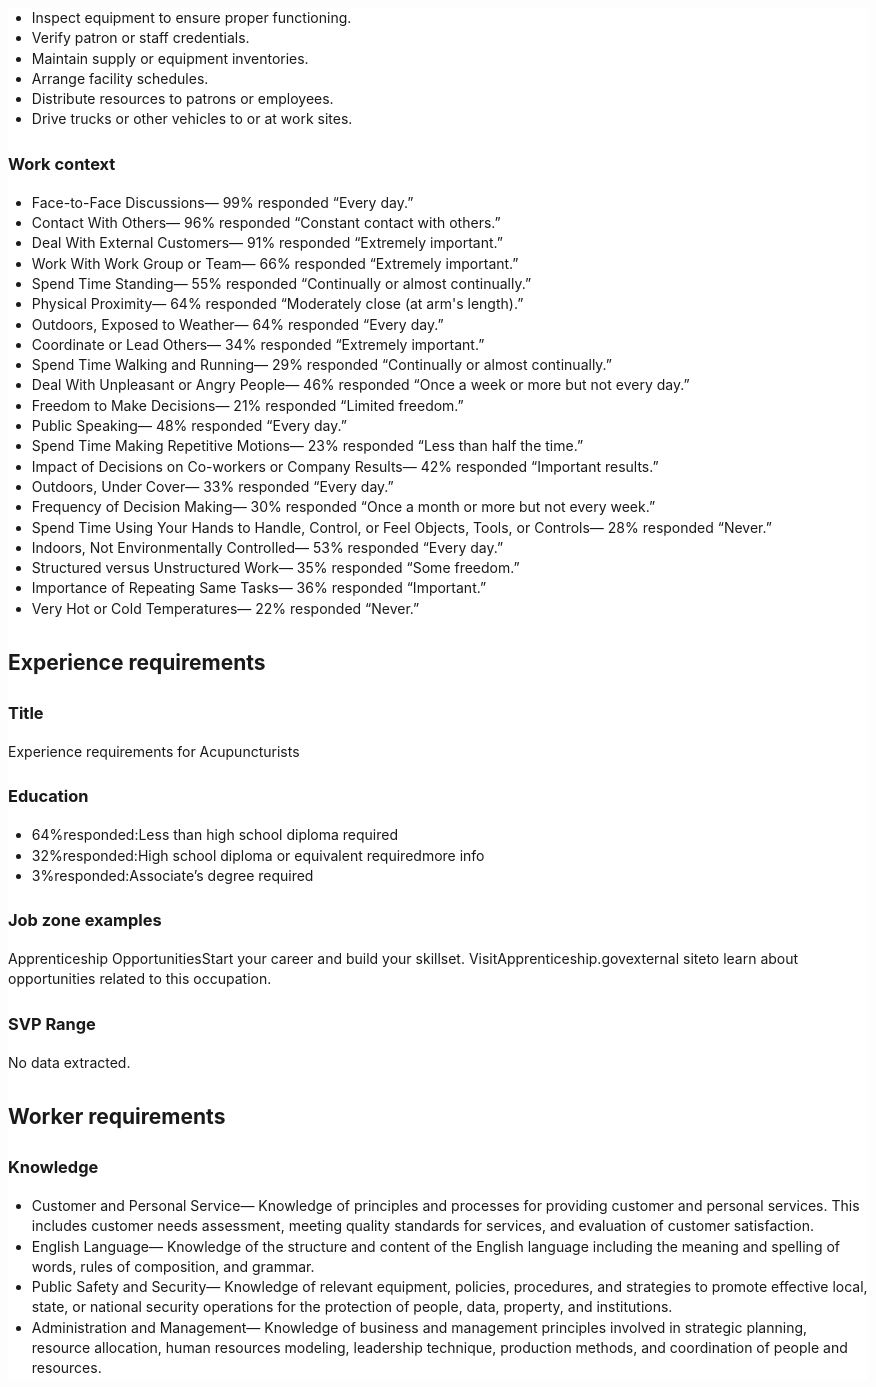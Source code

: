 - Inspect equipment to ensure proper functioning.
- Verify patron or staff credentials.
- Maintain supply or equipment inventories.
- Arrange facility schedules.
- Distribute resources to patrons or employees.
- Drive trucks or other vehicles to or at work sites.

### Work context
- Face-to-Face Discussions— 99% responded “Every day.”
- Contact With Others— 96% responded “Constant contact with others.”
- Deal With External Customers— 91% responded “Extremely important.”
- Work With Work Group or Team— 66% responded “Extremely important.”
- Spend Time Standing— 55% responded “Continually or almost continually.”
- Physical Proximity— 64% responded “Moderately close (at arm's length).”
- Outdoors, Exposed to Weather— 64% responded “Every day.”
- Coordinate or Lead Others— 34% responded “Extremely important.”
- Spend Time Walking and Running— 29% responded “Continually or almost continually.”
- Deal With Unpleasant or Angry People— 46% responded “Once a week or more but not every day.”
- Freedom to Make Decisions— 21% responded “Limited freedom.”
- Public Speaking— 48% responded “Every day.”
- Spend Time Making Repetitive Motions— 23% responded “Less than half the time.”
- Impact of Decisions on Co-workers or Company Results— 42% responded “Important results.”
- Outdoors, Under Cover— 33% responded “Every day.”
- Frequency of Decision Making— 30% responded “Once a month or more but not every week.”
- Spend Time Using Your Hands to Handle, Control, or Feel Objects, Tools, or Controls— 28% responded “Never.”
- Indoors, Not Environmentally Controlled— 53% responded “Every day.”
- Structured versus Unstructured Work— 35% responded “Some freedom.”
- Importance of Repeating Same Tasks— 36% responded “Important.”
- Very Hot or Cold Temperatures— 22% responded “Never.”

## Experience requirements
### Title
Experience requirements for Acupuncturists

### Education
- 64%responded:Less than high school diploma required
- 32%responded:High school diploma or equivalent requiredmore info
- 3%responded:Associate’s degree required

### Job zone examples
Apprenticeship OpportunitiesStart your career and build your skillset. VisitApprenticeship.govexternal siteto learn about opportunities related to this occupation.

### SVP Range
No data extracted.

## Worker requirements
### Knowledge
- Customer and Personal Service— Knowledge of principles and processes for providing customer and personal services. This includes customer needs assessment, meeting quality standards for services, and evaluation of customer satisfaction.
- English Language— Knowledge of the structure and content of the English language including the meaning and spelling of words, rules of composition, and grammar.
- Public Safety and Security— Knowledge of relevant equipment, policies, procedures, and strategies to promote effective local, state, or national security operations for the protection of people, data, property, and institutions.
- Administration and Management— Knowledge of business and management principles involved in strategic planning, resource allocation, human resources modeling, leadership technique, production methods, and coordination of people and resources.